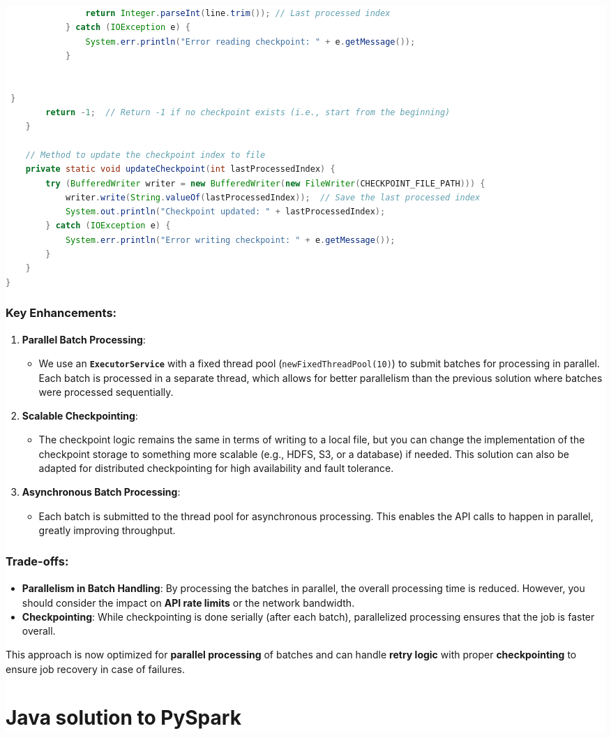 ```java
                return Integer.parseInt(line.trim()); // Last processed index
            } catch (IOException e) {
                System.err.println("Error reading checkpoint: " + e.getMessage());
            }
       

 }
        return -1;  // Return -1 if no checkpoint exists (i.e., start from the beginning)
    }

    // Method to update the checkpoint index to file
    private static void updateCheckpoint(int lastProcessedIndex) {
        try (BufferedWriter writer = new BufferedWriter(new FileWriter(CHECKPOINT_FILE_PATH))) {
            writer.write(String.valueOf(lastProcessedIndex));  // Save the last processed index
            System.out.println("Checkpoint updated: " + lastProcessedIndex);
        } catch (IOException e) {
            System.err.println("Error writing checkpoint: " + e.getMessage());
        }
    }
}
```

### Key Enhancements:

1. **Parallel Batch Processing**:
   - We use an **`ExecutorService`** with a fixed thread pool (`newFixedThreadPool(10)`) to submit batches for processing in parallel. Each batch is processed in a separate thread, which allows for better parallelism than the previous solution where batches were processed sequentially.
   
2. **Scalable Checkpointing**:
   - The checkpoint logic remains the same in terms of writing to a local file, but you can change the implementation of the checkpoint storage to something more scalable (e.g., HDFS, S3, or a database) if needed. This solution can also be adapted for distributed checkpointing for high availability and fault tolerance.

3. **Asynchronous Batch Processing**:
   - Each batch is submitted to the thread pool for asynchronous processing. This enables the API calls to happen in parallel, greatly improving throughput.

### Trade-offs:
- **Parallelism in Batch Handling**: By processing the batches in parallel, the overall processing time is reduced. However, you should consider the impact on **API rate limits** or the network bandwidth.
- **Checkpointing**: While checkpointing is done serially (after each batch), parallelized processing ensures that the job is faster overall.
  
This approach is now optimized for **parallel processing** of batches and can handle **retry logic** with proper **checkpointing** to ensure job recovery in case of failures.

# Java solution to PySpark
